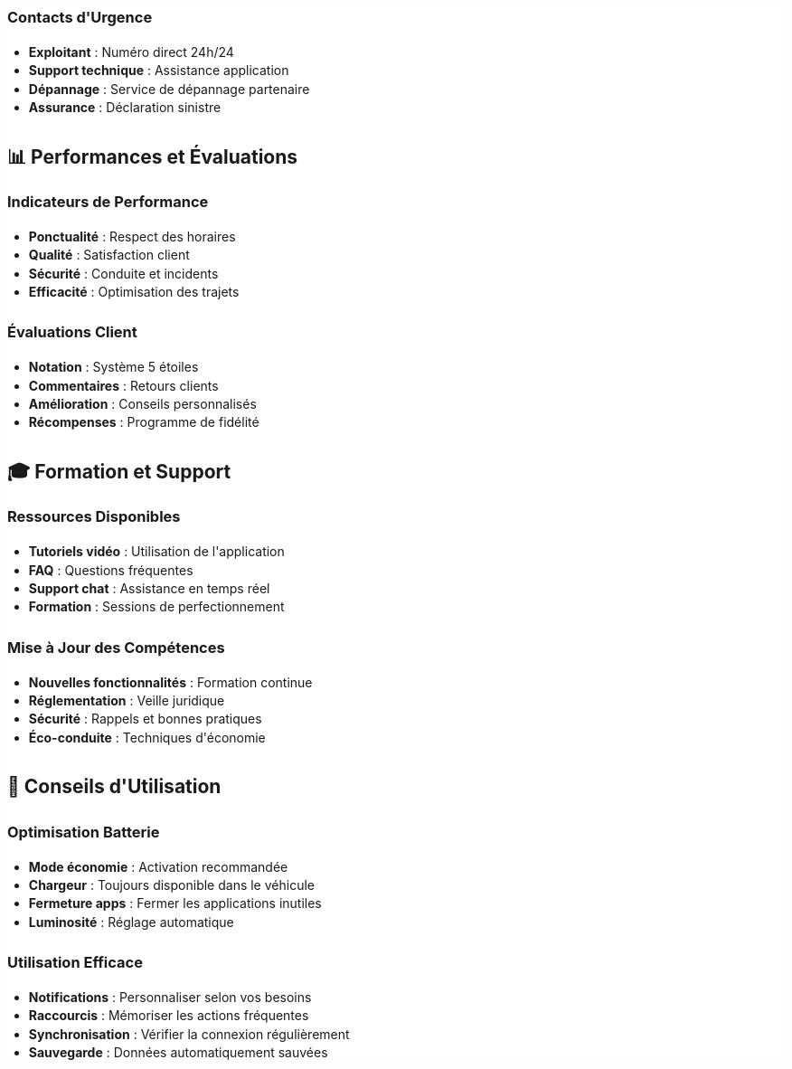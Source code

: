 ### Contacts d'Urgence
- **Exploitant** : Numéro direct 24h/24
- **Support technique** : Assistance application
- **Dépannage** : Service de dépannage partenaire
- **Assurance** : Déclaration sinistre

## 📊 Performances et Évaluations

### Indicateurs de Performance
- **Ponctualité** : Respect des horaires
- **Qualité** : Satisfaction client
- **Sécurité** : Conduite et incidents
- **Efficacité** : Optimisation des trajets

### Évaluations Client
- **Notation** : Système 5 étoiles
- **Commentaires** : Retours clients
- **Amélioration** : Conseils personnalisés
- **Récompenses** : Programme de fidélité

## 🎓 Formation et Support

### Ressources Disponibles
- **Tutoriels vidéo** : Utilisation de l'application
- **FAQ** : Questions fréquentes
- **Support chat** : Assistance en temps réel
- **Formation** : Sessions de perfectionnement

### Mise à Jour des Compétences
- **Nouvelles fonctionnalités** : Formation continue
- **Réglementation** : Veille juridique
- **Sécurité** : Rappels et bonnes pratiques
- **Éco-conduite** : Techniques d'économie

## 📱 Conseils d'Utilisation

### Optimisation Batterie
- **Mode économie** : Activation recommandée
- **Chargeur** : Toujours disponible dans le véhicule
- **Fermeture apps** : Fermer les applications inutiles
- **Luminosité** : Réglage automatique

### Utilisation Efficace
- **Notifications** : Personnaliser selon vos besoins
- **Raccourcis** : Mémoriser les actions fréquentes
- **Synchronisation** : Vérifier la connexion régulièrement
- **Sauvegarde** : Données automatiquement sauvées
